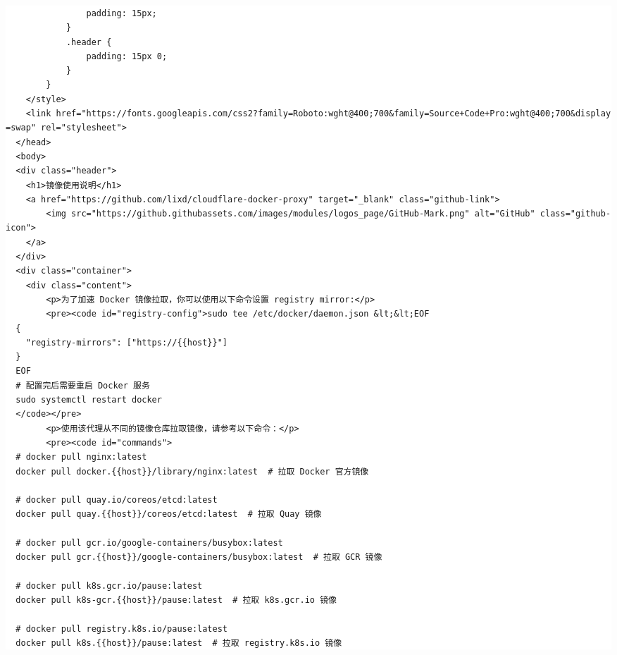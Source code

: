 	                padding: 15px;
	            }
	            .header {
	                padding: 15px 0;
	            }
	        }
	    </style>
	    <link href="https://fonts.googleapis.com/css2?family=Roboto:wght@400;700&family=Source+Code+Pro:wght@400;700&display=swap" rel="stylesheet">
	  </head>
	  <body>
	  <div class="header">
	    <h1>镜像使用说明</h1>
	    <a href="https://github.com/lixd/cloudflare-docker-proxy" target="_blank" class="github-link">
	        <img src="https://github.githubassets.com/images/modules/logos_page/GitHub-Mark.png" alt="GitHub" class="github-icon">
	    </a>
	  </div>
	  <div class="container">
	    <div class="content">
	        <p>为了加速 Docker 镜像拉取，你可以使用以下命令设置 registry mirror:</p>
	        <pre><code id="registry-config">sudo tee /etc/docker/daemon.json &lt;&lt;EOF
	  {
	    "registry-mirrors": ["https://{{host}}"]
	  }
	  EOF
	  # 配置完后需要重启 Docker 服务
	  sudo systemctl restart docker
	  </code></pre>
	        <p>使用该代理从不同的镜像仓库拉取镜像，请参考以下命令：</p>
	        <pre><code id="commands">
	  # docker pull nginx:latest
	  docker pull docker.{{host}}/library/nginx:latest  # 拉取 Docker 官方镜像
	  
	  # docker pull quay.io/coreos/etcd:latest
	  docker pull quay.{{host}}/coreos/etcd:latest  # 拉取 Quay 镜像
	  
	  # docker pull gcr.io/google-containers/busybox:latest
	  docker pull gcr.{{host}}/google-containers/busybox:latest  # 拉取 GCR 镜像
	  
	  # docker pull k8s.gcr.io/pause:latest
	  docker pull k8s-gcr.{{host}}/pause:latest  # 拉取 k8s.gcr.io 镜像
	  
	  # docker pull registry.k8s.io/pause:latest
	  docker pull k8s.{{host}}/pause:latest  # 拉取 registry.k8s.io 镜像
	  
